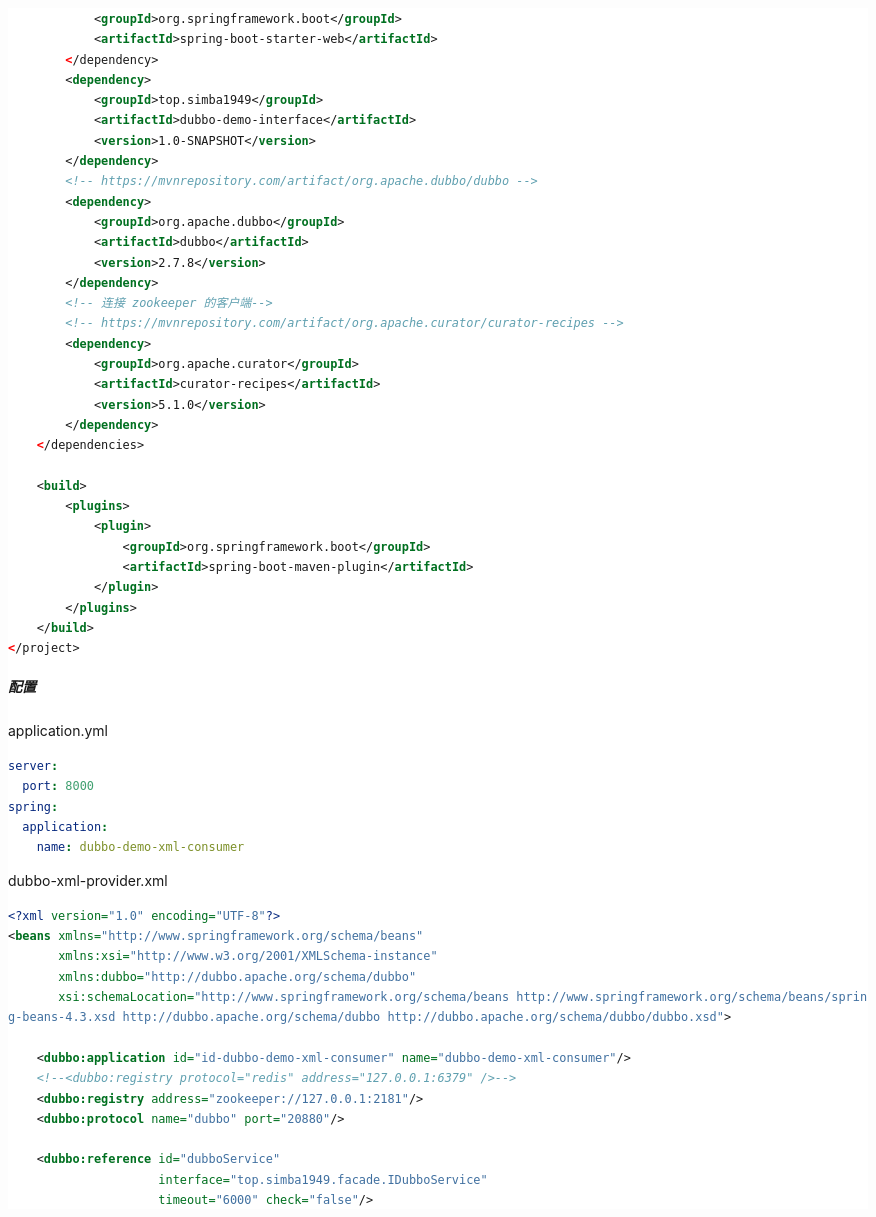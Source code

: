 ```xml
            <groupId>org.springframework.boot</groupId>
            <artifactId>spring-boot-starter-web</artifactId>
        </dependency>
        <dependency>
            <groupId>top.simba1949</groupId>
            <artifactId>dubbo-demo-interface</artifactId>
            <version>1.0-SNAPSHOT</version>
        </dependency>
        <!-- https://mvnrepository.com/artifact/org.apache.dubbo/dubbo -->
        <dependency>
            <groupId>org.apache.dubbo</groupId>
            <artifactId>dubbo</artifactId>
            <version>2.7.8</version>
        </dependency>
        <!-- 连接 zookeeper 的客户端-->
        <!-- https://mvnrepository.com/artifact/org.apache.curator/curator-recipes -->
        <dependency>
            <groupId>org.apache.curator</groupId>
            <artifactId>curator-recipes</artifactId>
            <version>5.1.0</version>
        </dependency>
    </dependencies>

    <build>
        <plugins>
            <plugin>
                <groupId>org.springframework.boot</groupId>
                <artifactId>spring-boot-maven-plugin</artifactId>
            </plugin>
        </plugins>
    </build>
</project>
```

##### 配置

application.yml

```yaml
server:
  port: 8000
spring:
  application:
    name: dubbo-demo-xml-consumer
```

dubbo-xml-provider.xml

```xml
<?xml version="1.0" encoding="UTF-8"?>
<beans xmlns="http://www.springframework.org/schema/beans"
       xmlns:xsi="http://www.w3.org/2001/XMLSchema-instance"
       xmlns:dubbo="http://dubbo.apache.org/schema/dubbo"
       xsi:schemaLocation="http://www.springframework.org/schema/beans http://www.springframework.org/schema/beans/spring-beans-4.3.xsd http://dubbo.apache.org/schema/dubbo http://dubbo.apache.org/schema/dubbo/dubbo.xsd">

    <dubbo:application id="id-dubbo-demo-xml-consumer" name="dubbo-demo-xml-consumer"/>
    <!--<dubbo:registry protocol="redis" address="127.0.0.1:6379" />-->
    <dubbo:registry address="zookeeper://127.0.0.1:2181"/>
    <dubbo:protocol name="dubbo" port="20880"/>

    <dubbo:reference id="dubboService"
                     interface="top.simba1949.facade.IDubboService"
                     timeout="6000" check="false"/>
```